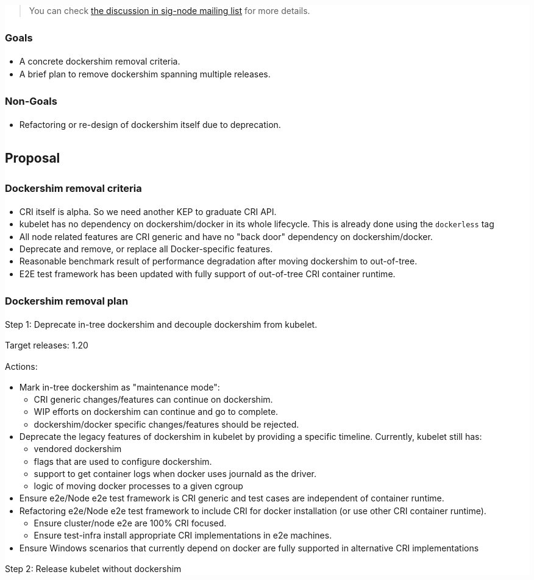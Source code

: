 > You can check [the discussion in sig-node mailing list](https://groups.google.com/forum/#!msg/kubernetes-sig-node/0qVzfugYhro/l6Au216XAgAJ) for more details. 

### Goals

- A concrete dockershim removal criteria.
- A brief plan to remove dockershim spanning multiple releases.

### Non-Goals

- Refactoring or re-design of dockershim itself due to deprecation.

## Proposal

### Dockershim removal criteria

- CRI itself is alpha. So we need another KEP to graduate CRI API.
- kubelet has no dependency on dockershim/docker in its whole lifecycle. This is already done using the `dockerless` tag
- All node related features are CRI generic and have no "back door" dependency on dockershim/docker.
- Deprecate and remove, or replace all Docker-specific features.
- Reasonable benchmark result of performance degradation after moving dockershim to out-of-tree.
- E2E test framework has been updated with fully support of out-of-tree CRI container runtime.

### Dockershim removal plan

Step 1: Deprecate in-tree dockershim and decouple dockershim from kubelet.

Target releases: 1.20

Actions:

- Mark in-tree dockershim as "maintenance mode":
  - CRI generic changes/features can continue on dockershim.
  - WIP efforts on dockershim can continue and go to complete.
  - dockershim/docker specific changes/features should be rejected.
- Deprecate the legacy features of dockershim in kubelet by providing a specific timeline. Currently, kubelet still has:
  - vendored dockershim 
  - flags that are used to configure dockershim.
  - support to get container logs when docker uses journald as the driver.
  - logic of moving docker processes to a given cgroup
- Ensure e2e/Node e2e test framework is CRI generic and test cases are independent of container runtime.
- Refactoring e2e/Node e2e test framework to include CRI for docker installation (or use other CRI container runtime).
  - Ensure cluster/node e2e are 100% CRI focused.
  - Ensure test-infra install appropriate CRI implementations in e2e machines. 
- Ensure Windows scenarios that currently depend on docker are fully supported in alternative CRI implementations

Step 2: Release kubelet without dockershim

